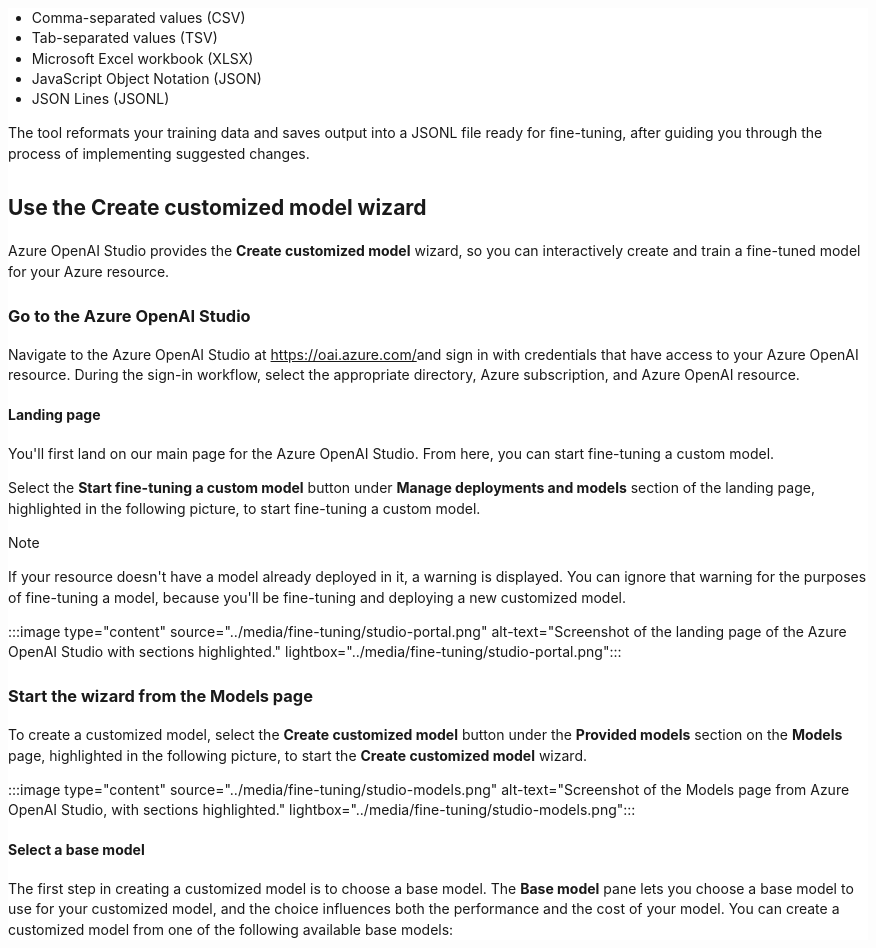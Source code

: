 - Comma-separated values (CSV)
- Tab-separated values (TSV)
- Microsoft Excel workbook (XLSX)
- JavaScript Object Notation (JSON)
- JSON Lines (JSONL)
 
The tool reformats your training data and saves output into a JSONL file ready for fine-tuning, after guiding you through the process of implementing suggested changes.

## Use the Create customized model wizard

Azure OpenAI Studio provides the **Create customized model** wizard, so you can interactively create and train a fine-tuned model for your Azure resource. 

### Go to the Azure OpenAI Studio

Navigate to the Azure OpenAI Studio at <a href="https://oai.azure.com/" target="_blank">https://oai.azure.com/</a>and sign in with credentials that have access to your Azure OpenAI resource. During the sign-in workflow, select the appropriate directory, Azure subscription, and Azure OpenAI resource.

#### Landing page

You'll first land on our main page for the Azure OpenAI Studio. From here, you can start fine-tuning a custom model.

Select the **Start fine-tuning a custom model** button under **Manage deployments and models** section of the landing page, highlighted in the following picture, to start fine-tuning a custom model. 

> [!NOTE]
> If your resource doesn't have a model already deployed in it, a warning is displayed. You can ignore that warning for the purposes of fine-tuning a model, because you'll be fine-tuning and deploying a new customized model.

:::image type="content" source="../media/fine-tuning/studio-portal.png" alt-text="Screenshot of the landing page of the Azure OpenAI Studio with sections highlighted." lightbox="../media/fine-tuning/studio-portal.png":::

### Start the wizard from the Models page

To create a customized model, select the **Create customized model** button under the **Provided models** section on the **Models** page, highlighted in the following picture, to start the **Create customized model** wizard.

:::image type="content" source="../media/fine-tuning/studio-models.png" alt-text="Screenshot of the Models page from Azure OpenAI Studio, with sections highlighted." lightbox="../media/fine-tuning/studio-models.png":::

#### Select a base model

The first step in creating a customized model is to choose a base model. The **Base model** pane lets you choose a base model to use for your customized model, and the choice influences both the performance and the cost of your model. You can create a customized model from one of the following available base models:
